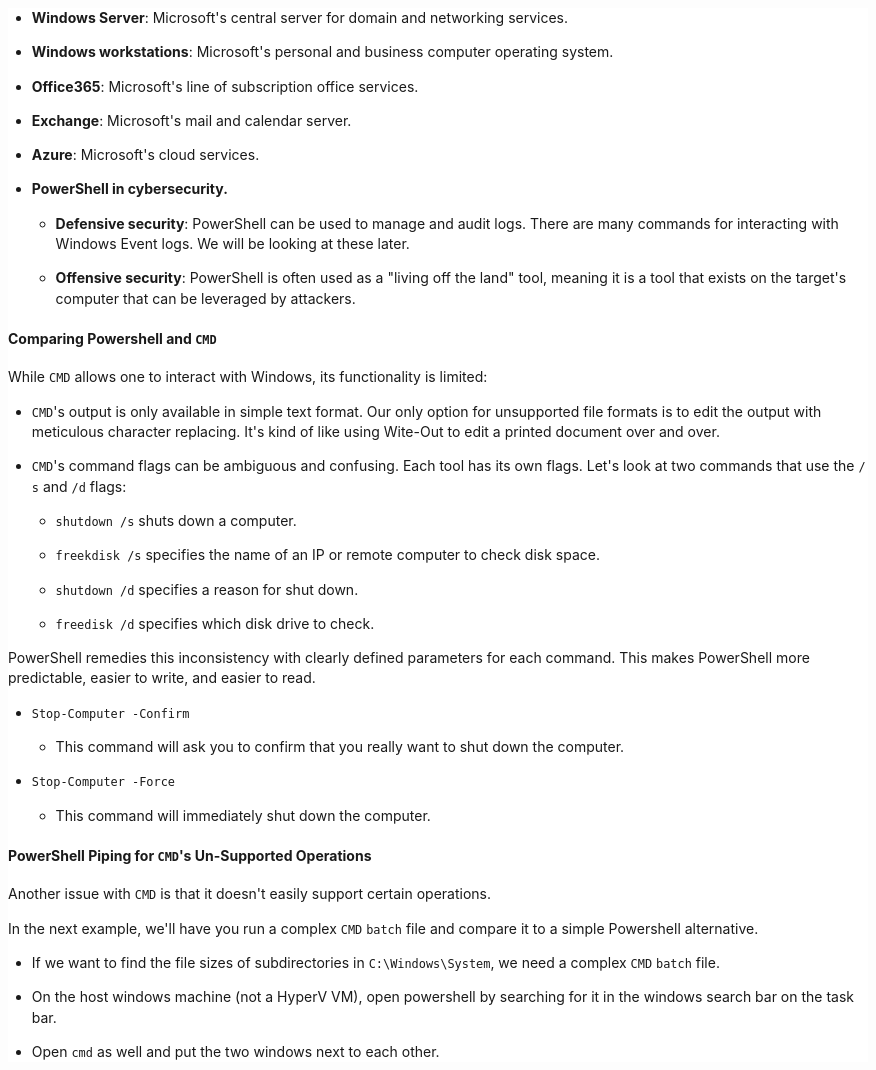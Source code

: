   - **Windows Server**: Microsoft's central server for domain and networking services.

  - **Windows workstations**: Microsoft's personal and business computer operating system.

  - **Office365**: Microsoft's line of subscription office services.

  - **Exchange**: Microsoft's mail and calendar server.

  - **Azure**: Microsoft's cloud services.

- **PowerShell in cybersecurity.**

  - **Defensive security**: PowerShell can be used to manage and audit logs. There are many commands for interacting with Windows Event logs. We will be looking at these later.

  - **Offensive security**: PowerShell is often used as a "living off the land" tool, meaning it is a tool that exists on the target's computer that can be leveraged by attackers.

#### Comparing Powershell and `CMD`

While `CMD` allows one to interact with Windows, its functionality is limited:

- `CMD`'s output is only available in simple text format. Our only option for unsupported file formats is to edit the output with meticulous character replacing. It's kind of like using Wite-Out to edit a printed document over and over.

- `CMD`'s command flags can be ambiguous and confusing. Each tool has its own flags. Let's look at two commands that use the `/s` and `/d` flags:

  - `shutdown /s` shuts down a computer.

  - `freekdisk /s` specifies the name of an IP or remote computer to check disk space.

  - `shutdown /d` specifies a reason for shut down.

  - `freedisk /d` specifies which disk drive to check.

PowerShell remedies this inconsistency with clearly defined parameters for each command. This makes PowerShell more predictable, easier to write, and easier to read.

- `Stop-Computer -Confirm`

  - This command will ask you to confirm that you really want to shut down the computer.

- `Stop-Computer -Force`

  - This command will immediately shut down the computer.

#### PowerShell Piping for `CMD`'s Un-Supported Operations

Another issue with `CMD` is that it doesn't easily support certain operations.

In the next example, we'll have you run a complex `CMD` `batch` file and compare it to a simple Powershell alternative.

- If we want to find the file sizes of subdirectories in `C:\Windows\System`, we need a complex `CMD` `batch` file.

- On the host windows machine (not a HyperV VM), open powershell by searching for it in the windows search bar on the task bar.

- Open `cmd` as well and put the two windows next to each other.
